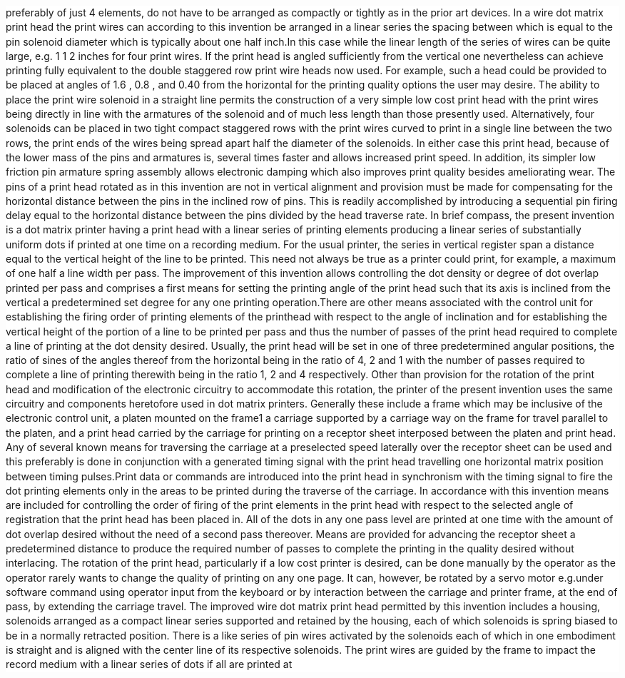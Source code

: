 preferably of just 4 elements, do not have to be arranged as compactly or tightly as in the prior art devices. In a wire dot matrix print head the print wires can according to this invention be arranged in a linear series the spacing between which is equal to the pin solenoid diameter which is typically about one half inch.In this case while the linear length of the series of wires can be quite large, e.g. 1 1 2 inches for four print wires. If the print head is angled sufficiently from the vertical one nevertheless can achieve printing fully equivalent to the double staggered row print wire heads now used. For example, such a head could be provided to be placed at angles of 1.6 , 0.8 , and 0.40 from the horizontal for the printing quality options the user may desire. The ability to place the print wire solenoid in a straight line permits the construction of a very simple low cost print head with the print wires being directly in line with the armatures of the solenoid and of much less length than those presently used. Alternatively, four solenoids can be placed in two tight compact staggered rows with the print wires curved to print in a single line between the two rows, the print ends of the wires being spread apart half the diameter of the solenoids. In either case this print head, because of the lower mass of the pins and armatures is, several times faster and allows increased print speed. In addition, its simpler low friction pin armature spring assembly allows electronic damping which also improves print quality besides ameliorating wear. The pins of a print head rotated as in this invention are not in vertical alignment and provision must be made for compensating for the horizontal distance between the pins in the inclined row of pins. This is readily accomplished by introducing a sequential pin firing delay equal to the horizontal distance between the pins divided by the head traverse rate. In brief compass, the present invention is a dot matrix printer having a print head with a linear series of printing elements producing a linear series of substantially uniform dots if printed at one time on a recording medium. For the usual printer, the series in vertical register span a distance equal to the vertical height of the line to be printed. This need not always be true as a printer could print, for example, a maximum of one half a line width per pass. The improvement of this invention allows controlling the dot density or degree of dot overlap printed per pass and comprises a first means for setting the printing angle of the print head such that its axis is inclined from the vertical a predetermined set degree for any one printing operation.There are other means associated with the control unit for establishing the firing order of printing elements of the printhead with respect to the angle of inclination and for establishing the vertical height of the portion of a line to be printed per pass and thus the number of passes of the print head required to complete a line of printing at the dot density desired. Usually, the print head will be set in one of three predetermined angular positions, the ratio of sines of the angles thereof from the horizontal being in the ratio of 4, 2 and 1 with the number of passes required to complete a line of printing therewith being in the ratio 1, 2 and 4 respectively. Other than provision for the rotation of the print head and modification of the electronic circuitry to accommodate this rotation, the printer of the present invention uses the same circuitry and components heretofore used in dot matrix printers. Generally these include a frame which may be inclusive of the electronic control unit, a platen mounted on the frame1 a carriage supported by a carriage way on the frame for travel parallel to the platen, and a print head carried by the carriage for printing on a receptor sheet interposed between the platen and print head. Any of several known means for traversing the carriage at a preselected speed laterally over the receptor sheet can be used and this preferably is done in conjunction with a generated timing signal with the print head travelling one horizontal matrix position between timing pulses.Print data or commands are introduced into the print head in synchronism with the timing signal to fire the dot printing elements only in the areas to be printed during the traverse of the carriage. In accordance with this invention means are included for controlling the order of firing of the print elements in the print head with respect to the selected angle of registration that the print head has been placed in. All of the dots in any one pass level are printed at one time with the amount of dot overlap desired without the need of a second pass thereover. Means are provided for advancing the receptor sheet a predetermined distance to produce the required number of passes to complete the printing in the quality desired without interlacing. The rotation of the print head, particularly if a low cost printer is desired, can be done manually by the operator as the operator rarely wants to change the quality of printing on any one page. It can, however, be rotated by a servo motor e.g.under software command using operator input from the keyboard or by interaction between the carriage and printer frame, at the end of pass, by extending the carriage travel. The improved wire dot matrix print head permitted by this invention includes a housing, solenoids arranged as a compact linear series supported and retained by the housing, each of which solenoids is spring biased to be in a normally retracted position. There is a like series of pin wires activated by the solenoids each of which in one embodiment is straight and is aligned with the center line of its respective solenoids. The print wires are guided by the frame to impact the record medium with a linear series of dots if all are printed at